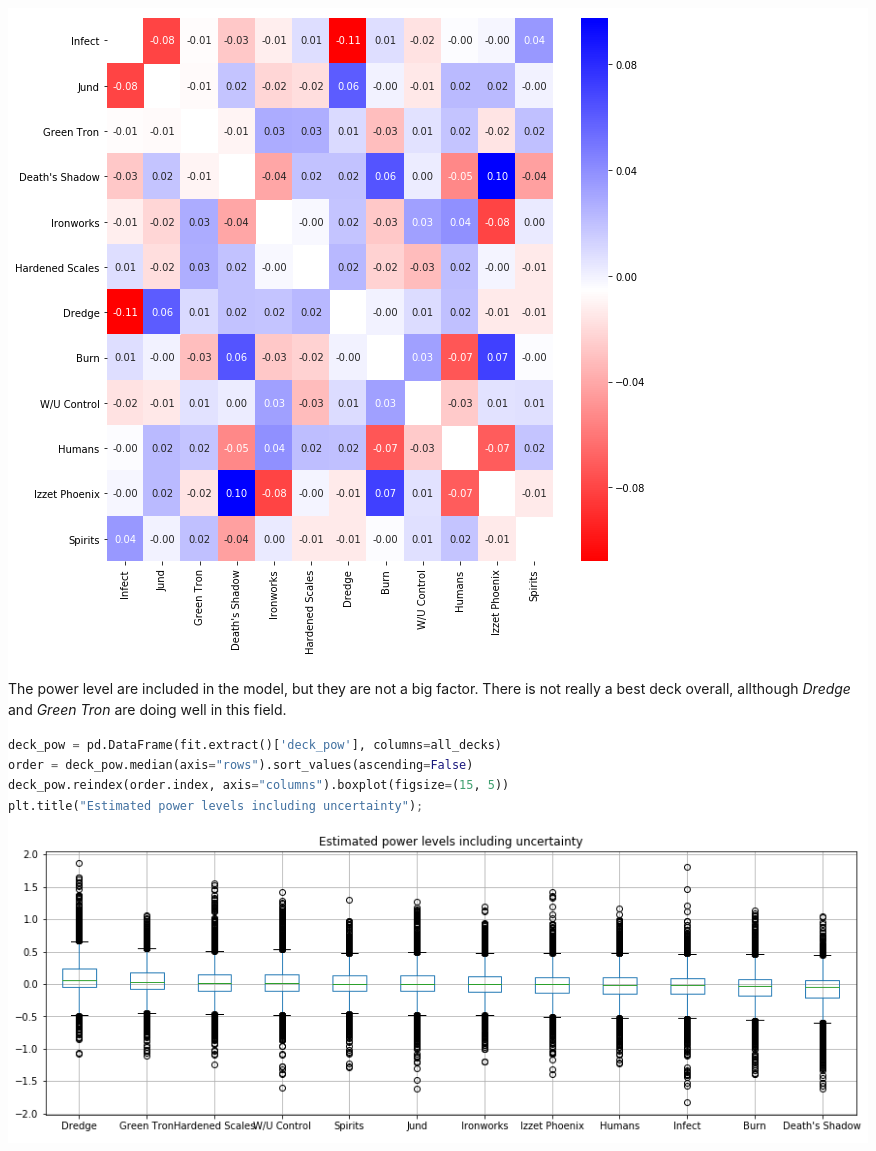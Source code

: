 ![png](/assets/images/mtg-mup-stan_14_0.png)
    


The power level are included in the model, but they are not a big factor. There is not really a best deck overall, allthough _Dredge_ and _Green Tron_ are doing well in this field. 


```python
deck_pow = pd.DataFrame(fit.extract()['deck_pow'], columns=all_decks)
order = deck_pow.median(axis="rows").sort_values(ascending=False)
deck_pow.reindex(order.index, axis="columns").boxplot(figsize=(15, 5))
plt.title("Estimated power levels including uncertainty");
```


    
![png](/assets/images/mtg-mup-stan_16_0.png)
    